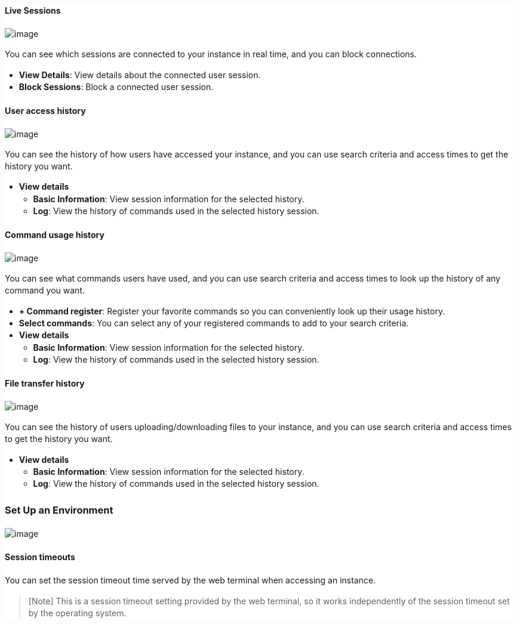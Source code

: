#### Live Sessions
![image](https://github.com/user-attachments/assets/ca70cf06-2d74-4ca7-ab57-51e02ec6b083)

You can see which sessions are connected to your instance in real time, and you can block connections.

* **View Details**: View details about the connected user session.
* **Block Sessions**: Block a connected user session.

#### User access history
![image](https://github.com/user-attachments/assets/2defa233-35b5-4dde-82bf-7e0238bc055b)

You can see the history of how users have accessed your instance, and you can use search criteria and access times to get the history you want.

* **View details**
    * **Basic Information**: View session information for the selected history.
    * **Log**: View the history of commands used in the selected history session.

#### Command usage history
![image](https://github.com/user-attachments/assets/1c6446b9-e452-49fa-837d-5d5122191678)

You can see what commands users have used, and you can use search criteria and access times to look up the history of any command you want.

* **+ Command register**: Register your favorite commands so you can conveniently look up their usage history.
* **Select commands**: You can select any of your registered commands to add to your search criteria.
* **View details**
    * **Basic Information**: View session information for the selected history.
    * **Log**: View the history of commands used in the selected history session.
 
#### File transfer history
![image](https://github.com/user-attachments/assets/27313eff-6b28-4908-943a-c6c3d621df57)

You can see the history of users uploading/downloading files to your instance, and you can use search criteria and access times to get the history you want.

* **View details**
    * **Basic Information**: View session information for the selected history.
    * **Log**: View the history of commands used in the selected history session.

### Set Up an Environment
![image](https://github.com/user-attachments/assets/b88fbdf3-a16c-426a-8a5f-a71ced18cc98)

#### Session timeouts

You can set the session timeout time served by the web terminal when accessing an instance.

> [Note]
This is a session timeout setting provided by the web terminal, so it works independently of the session timeout set by the operating system.
